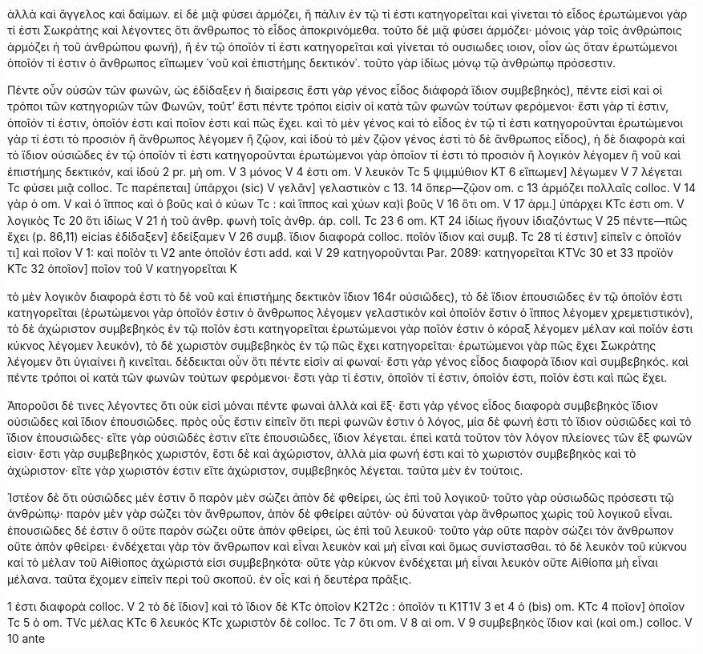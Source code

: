 ἀλλὰ καὶ ἄγγελος καὶ δαίμων. εἰ δὲ μιᾷ φύσει ἁρμόζει, ἢ πάλιν ἐν τῷ
τί ἐστι κατηγορεῖται καὶ γίνεται τὸ εἶδος ἐρωτώμενοι γὰρ τί ἐστι Σωκράτης
<lb n="20"/> καὶ λέγοντες ὅτι ἄνθρωπος τὸ εἶδος ἀποκρινόμεθα. τοῦτο δὲ μιᾷ φύσει
ἁρμόζει· μόνοις γὰρ τοῖς ἀνθρώποις ἁρμόζει ἡ τοῦ ἀνθρώπου φωνή), ἢ
ἐν τῷ ὁποῖόν τί ἐστι κατηγορεῖται καὶ γίνεται τὸ ουσιωδες ιοιον, οἶον ὡς
ὅταν ἐρωτώμενοι ὁποῖόν τί ἐστιν ὁ ἄνθρωπος εἴπωμεν ῾νοῦ καὶ ἐπιστήμης
δεκτικόν᾿. τοῦτο γὰρ ἰδίως μόνῳ τῷ ἀνθρώπῳ πρόσεστιν.</p>
<lb n="25"/> <p>Πέντε οὖν οὐσῶν τῶν φωνῶν, ὡς ἐδίδαξεν ἡ διαίρεσις ἔστι γὰρ γένος
εἶδος διάφορά ἴδιον συμβεβηκός), πέντε εἰσὶ καὶ οἱ τρόποι τῶν κατηγοριῶν
τῶν Φωνῶν, τοῦτ’ ἔστι πέντε τρόποι εἰσὶν οἱ κατὰ τῶν φωνῶν τούτων φερόμενοι·
ἔστι γὰρ τί ἐστιν, ὁποῖόν τί ἐστιν, ὁποῖόν ἐστι καὶ ποῖον ἐστι καὶ
πῶς ἔχει. καὶ τὸ μὲν γένος καὶ τὸ εἶδος ἐν τῷ τί ἐστι κατηγοροῦνται
<lb n="30"/> ἐρωτώμενοι γὰρ τί ἐστι τὸ προσιὸν ἢ ἄνθρωπος λέγομεν ἢ ζῷον, καὶ ἰδοὺ
τὸ μὲν ζῷον γένος ἐστὶ τὸ δὲ ἄνθρωπος εἶδος), ἡ δὲ διαφορὰ καὶ τὸ ἴδιον
οὐσιῶδες ἐν τῷ ὁποῖόν τί ἐστι κατηγοροῦνται ἐρωτώμενοι γὰρ ὁποῖον τί
ἐστι τὸ προσιὸν ἢ λογικὸν λέγομεν ἢ νοῦ καὶ ἐπιστήμης δεκτικόν, καὶ ἰδοὺ
<note type="footnote">2 pr. μὴ om. V 3 μόνος V 4 ἐστι om. V λευκὸν Tc 5 ψιμμύθιον KT
6 εἴπωμεν] λέγωμεν V 7 λέγεται Tc φύσει μιᾷ colloc. Tc παρέπεται] ὑπάρχοι
(sic) V γελᾶν] γελαστικὸν c 13. 14 ὅπερ—ζῷον om. c 13 ἁρμόζει πολλαῖς
colloc. V 14 γὰρ ὁ om. V καὶ ὁ ἵππος καὶ ὁ βοῦς καὶ ὁ κύων Tc : καὶ ἵππος
καὶ χύων κα)ὶ βοῦς V 16 ὅτι om. V 17 ἁρμ.] ὑπάρχει KTc ἐστι om. V
λογικὸς Tc 20 ὅτι ἰδίως V 21 ἡ τοῦ ἀνθp. φωνὴ τοῖς ἀνθp. ἁp. coll. Tc
23 6 om. KT 24 ἱδίως ἤγουν ἰδιαζόντως V 25 πέντε—πῶς ἔχει (p. 86,11)
eicias ἐδίδαξεν] ἐδείξαμεν V 26 συμβ. ἴδιον διαφορά colloc. ποῖόν ἴδιον
καὶ συμβ. Tc 28 τί ἐστιν] εἰπεῖν c ὁποῖόν τι] καὶ ποῖον V 1: καὶ ποῖόν τι V2
ante ὁποῖόν ἐστι add. καὶ V 29 κατηγοροῦνται Par. 2089: κατηγορεῖται KTVc
30 et 33 προϊὸν KTc 32 ὁποῖον] ποῖον τοῦ V κατηγορεῖται Κ</note>

<pb n="86"/>
τὸ μὲν λογικὸν διαφορά ἐστι τὸ δὲ νοῦ καὶ ἐπιστήμης δεκτικὸν ἴδιον <note type="marginal">164r</note>
οὐσιῶδες), τὸ δὲ ἴδιον ἐπουσιῶδες ἐν τῷ ὁποῖόν ἐστι κατηγορεῖται (ἐρωτώμενοι
γὰρ ὁποῖόν ἐστιν ὁ ἄνθρωπος λέγομεν γελαστικὸν καὶ ὁποῖόν ἔστιν
ὁ ἵππος λέγομεν χρεμετιστικόν), τὸ δὲ ἀχώριστον συμβεβηκὸς ἐν τῷ ποῖόν
<lb n="5"/> ἐστι κατηγορεῖται ἐρωτώμενοι γὰρ ποῖόν ἐστιν ὁ κόραξ λέγομεν μέλαν καὶ
ποῖόν ἐστι κύκνος λέγομεν λευκόν), τὸ δὲ χωριστὸν συμβεβηκὸς ἐν τῷ πῶς
ἔχει κατηγορεῖται· ἐρωτώμενοι γὰρ πῶς ἔχει Σωκράτης λέγομεν ὅτι ὑγιαίνει
ἢ κινεῖται. δέδεικται οὖν ὅτι πέντε εἰσὶν αἱ φωναί· ἔστι γὰρ γένος εἶδος
διαφορὰ ἴδιον καὶ συμβεβηκός. καὶ πέντε τρόποι οἱ κατὰ τῶν φωνῶν τούτων
<lb n="10"/> φερόμενοι· ἔστι γὰρ τί ἐστιν, ὁποῖόν τί ἐστιν, ὁποῖόν ἐστι, ποῖόν ἐστι
καὶ πῶς ἔχει.</p>
<p>Ἀποροῦσι δέ τινες λέγοντες ὅτι οὐκ εἰσὶ μόναι πέντε φωναὶ ἀλλὰ καὶ
ἕξ· ἔστι γὰρ γένος εἶδος διαφορὰ συμβεβηκὸς ἴδιον οὐσιῶδες καὶ ἴδιον ἐπουσιῶδες.
πρὸς οὗς ἔστιν εἰπεῖν ὅτι περὶ φωνῶν ἐστιν ὁ λόγος, μία δὲ
<lb n="15"/> φωνή ἐστι τὸ ἴδιον οὐσιῶδες καὶ τὸ ἴδιον ἐπουσιῶδες· εἴτε γὰρ οὐσιῶδές
ἐστιν εἴτε ἐπουσιῶδες, ἴδιον λέγεται. ἐπεὶ κατὰ τοῦτον τὸν λόγον πλείονες
τῶν ἓξ φωνῶν εἰσιν· ἔστι γὰρ συμβεβηκὸς χωριστόν, ἔστι δὲ καὶ ἀχώριστον,
ἀλλὰ μία φωνή ἐστι καὶ τὸ χωριστὸν συμβεβηκὸς καὶ τὸ ἀχώριστον· εἴτε
γὰρ χωριστόν ἐστιν εἴτε ἀχώριστον, συμβεβηκὸς λέγεται. ταῦτα μὲν ἐν
<lb n="20"/> τούτοις.</p>
<p>Ἰστέον δὲ ὅτι οὐσιῶδες μέν ἐστιν ὃ παρὸν μὲν σώζει ἀπὸν δὲ φθείρει,
ὡς ἐπὶ τοῦ λογικοῦ· τοῦτο γὰρ οὐσιωδῶς πρόσεστι τῷ ἀνθρώπῳ· παρὸν
μὲν γὰρ σώζει τὸν ἄνθρωπον, ἀπὸν δὲ φθείρει αὐτόν· οὐ δύναται γὰρ
ἄνθρωπος χωρὶς τοῦ λογικοῦ εἶναι. ἐπουσιῶδες δέ ἐστιν ὃ οὔτε παρὸν
<lb n="25"/> σώζει οὔτε ἀπὸν φθείρει, ὡς ἐπὶ τοῦ λευκοῦ· τοῦτο γὰρ οὔτε παρὸν σώζει
τὸν ἄνθρωπον οὔτε ἀπὸν φθείρει· ἐνδέχεται γὰρ τὸν ἄνθρωπον καὶ εἶναι
λευκὸν καὶ μὴ εἶναι καὶ ὅμως συνίστασθαι. τὸ δὲ λευκὸν τοῦ κύκνου καὶ
τὸ μέλαν τοῦ Αἰθίοπος ἀχώριστά εἰσι συμβεβηκότα· οὔτε γὰρ κύκνον ἐνδέχεται
μὴ εἶναι λευκὸν οὔτε Αἰθίοπα μὴ εἶναι μέλανα. ταῦτα ἔχομεν εἰπεῖν
<lb n="30"/> περὶ τοῦ σκοποῦ. ἐν οἷς καὶ ἡ δευτέρα πρᾶξις.</p>
<note type="footnote">1 ἐστι διαφορὰ colloc. V 2 τὸ δὲ ἴδιον] καὶ τὸ ἴδιον δὲ KTc ὁποῖον K2T2c :
ὁποῖόν τι K1T1V 3 et 4 ὁ (bis) om. KTc 4 ποῖον] ὁποῖον Tc
5 ὁ om. TVc μέλας KTc 6 λευκός KTc χωριστὸν δὲ colloc. Tc
7 ὅτι om. V 8 αἱ om. V 9 συμβεβηκὸς ἴδιον καὶ (καὶ om.) colloc. V 10 ante